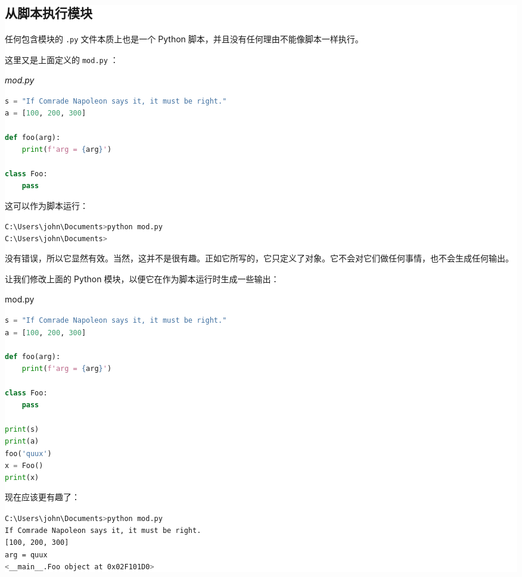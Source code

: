 ## 从脚本执行模块

任何包含模块的 `.py` 文件本质上也是一个 Python 脚本，并且没有任何理由不能像脚本一样执行。

这里又是上面定义的 `mod.py` ：

_mod.py_

```python
s = "If Comrade Napoleon says it, it must be right."
a = [100, 200, 300]

def foo(arg):
    print(f'arg = {arg}')

class Foo:
    pass
```

这可以作为脚本运行：

```bash
C:\Users\john\Documents>python mod.py
C:\Users\john\Documents>
```

没有错误，所以它显然有效。当然，这并不是很有趣。正如它所写的，它只定义了对象。它不会对它们做任何事情，也不会生成任何输出。

让我们修改上面的 Python 模块，以便它在作为脚本运行时生成一些输出：

mod.py

```python
s = "If Comrade Napoleon says it, it must be right."
a = [100, 200, 300]

def foo(arg):
    print(f'arg = {arg}')

class Foo:
    pass

print(s)
print(a)
foo('quux')
x = Foo()
print(x)
```

现在应该更有趣了：

```bash
C:\Users\john\Documents>python mod.py
If Comrade Napoleon says it, it must be right.
[100, 200, 300]
arg = quux
<__main__.Foo object at 0x02F101D0>
```
